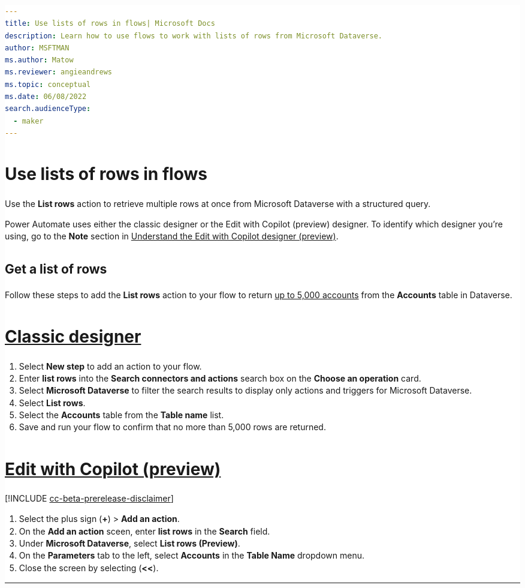 ```yaml
---
title: Use lists of rows in flows| Microsoft Docs
description: Learn how to use flows to work with lists of rows from Microsoft Dataverse.
author: MSFTMAN
ms.author: Matow
ms.reviewer: angieandrews
ms.topic: conceptual
ms.date: 06/08/2022
search.audienceType: 
  - maker
---
```


# Use lists of rows in flows

Use the **List rows** action to retrieve multiple rows at once from Microsoft Dataverse with a structured query.

Power Automate uses either the classic designer or the Edit with Copilot (preview) designer. To identify which designer you’re using, go to the **Note** section in [Understand the Edit with Copilot designer (preview)](../flows-designer.md).

## Get a list of rows

Follow these steps to add the **List rows** action to your flow to return [up to 5,000 accounts](/powerapps/developer/common-data-service/webapi/query-data-web-api) from the **Accounts** table in Dataverse.

# [Classic designer](#tab/classic-designer)

1. Select **New step** to add an action to your flow.
1. Enter **list rows** into the **Search connectors and actions** search box on the **Choose an operation** card.
1. Select **Microsoft Dataverse** to filter the search results to display only actions and triggers for Microsoft Dataverse.
1. Select **List rows**.
1. Select the **Accounts** table from the **Table name** list.
1. Save and run your flow to confirm that no more than 5,000 rows are returned.

# [Edit with Copilot (preview)](#tab/edit-with-copilot)

[!INCLUDE [cc-beta-prerelease-disclaimer](../includes/cc-beta-prerelease-disclaimer.md)]

1. Select the plus sign (**+**) > **Add an action**.
1. On the **Add an action** sceen, enter **list rows** in the **Search** field.
1. Under **Microsoft Dataverse**, select **List rows (Preview)**.
1. On the **Parameters** tab to the left, select **Accounts** in the **Table Name** dropdown menu.
1. Close the screen by selecting (**<<**).

---